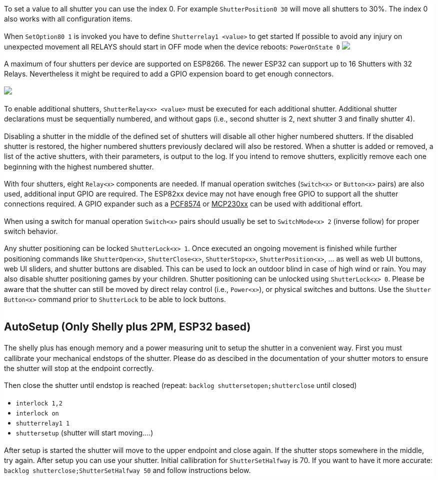 To set a value to all shutter you can use the index 0. For example `ShutterPosition0 30` will move all shutters to 30%. The index 0 also works with all configuration items.

When `SetOption80 1` is invoked you have to define `Shutterrelay1 <value>` to get started
If possible to avoid any injury on unexpected movement all RELAYS should start in OFF mode when the device reboots: `PowerOnState 0`
![](https://user-images.githubusercontent.com/34340210/65997878-3517e180-e468-11e9-950e-bfe299771233.png)

A maximum of four shutters per device are supported on ESP8266. The newer ESP32 can support up to 16 Shutters with 32 Relays. Nevertheless it might be required to add a GPIO expension board to get enough connectors.

![](https://user-images.githubusercontent.com/34340210/65997879-3517e180-e468-11e9-9c44-9ad4a4a970cc.png) 

To enable additional shutters, `ShutterRelay<x> <value>` must be executed for each additional shutter. Additional shutter declarations must be sequentially numbered, and without gaps (i.e., second shutter is 2, next shutter 3 and finally shutter 4).

Disabling a shutter in the middle of the defined set of shutters will disable all other higher numbered shutters. If the disabled shutter is restored, the higher numbered shutters previously declared will also be restored. When a shutter is added or removed, a list of the active shutters, with their parameters, is output to the log. If you intend to remove shutters, explicitly remove each one beginning with the highest numbered shutter.

With four shutters, eight `Relay<x>` components are needed. If manual operation switches (`Switch<x>` or `Button<x>` pairs) are also used, additional input GPIO are required. The ESP82xx device may not have enough free GPIO to support all the shutter connections required. A GPIO expander such as a [PCF8574](PCF8574) or [MCP230xx](MCP230xx) can be used with additional effort.

When using a switch for manual operation `Switch<x>` pairs should usually be set to `SwitchMode<x> 2` (inverse follow) for proper switch behavior.

Any shutter positioning can be locked `ShutterLock<x> 1`. Once executed an ongoing movement is finished while further positioning commands like `ShutterOpen<x>`, `ShutterClose<x>`, `ShutterStop<x>`,  `ShutterPosition<x>`, ... as well as web UI buttons, web UI sliders, and shutter buttons are disabled. This can be used to lock an outdoor blind in case of high wind or rain. You may also disable shutter positioning games by your children. Shutter positioning can be unlocked using `ShutterLock<x> 0`. Please be aware that the shutter can still be moved by direct relay control (i.e., `Power<x>`), or physical switches and buttons. Use the `ShutterButton<x>` command prior to `ShutterLock` to be able to lock buttons.
    
## AutoSetup (Only Shelly plus 2PM, ESP32 based)
The shelly plus has enough memory and a power measuring unit to setup the shutter in a convenient way. First you must callibrate your mechanical endstops of the shutter. Please do as descibed in the documentation of your shutter motors to ensure the shutter will stop at the endpoint correctly.

Then close the shutter until endstop is reached (repeat: `backlog shuttersetopen;shutterclose` until closed)
- `interlock 1,2`
- `interlock on`
- `shutterrelay1 1`
- `shuttersetup` (shutter will start moving....)

After setup is started the shutter will move to the upper endpoint and close again. If the shutter stops somewhere in the middle, try again. After setup you can use your shutter. Initial callibration for `ShutterSetHalfway` is 70. If you want to have it more accurate: `backlog shutterclose;ShutterSetHalfway 50` and follow instructions below.
